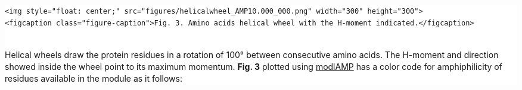     <img style="float: center;" src="figures/helicalwheel_AMP10.000_000.png" width="300" height="300">
    <figcaption class="figure-caption">Fig. 3. Amino acids helical wheel with the H-moment indicated.</figcaption>
</figure>

<br/>Helical wheels draw the protein residues in a rotation of 100° between consecutive amino acids.
The H-moment and direction showed inside the wheel point to its maximum momentum. **Fig. 3** plotted
using [modlAMP](https://doi.org/10.1093/bioinformatics/btx285) has a color code for amphiphilicity
of residues available in the module as it follows:
